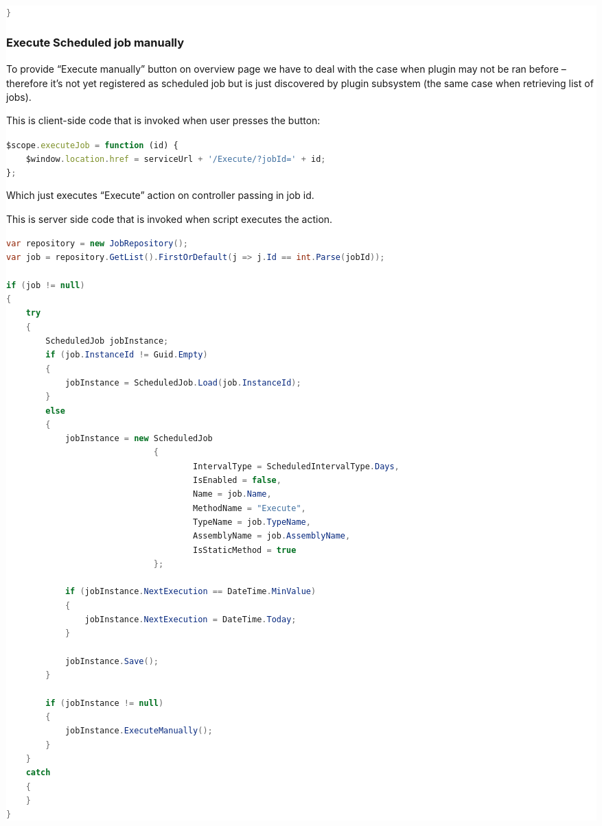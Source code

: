```csharp
}
```

### Execute Scheduled job manually

To provide “Execute manually” button on overview page we have to deal with the case when plugin may not be ran before – therefore it’s not yet registered as scheduled job but is just discovered by plugin subsystem (the same case when retrieving list of jobs).

This is client-side code that is invoked when user presses the button:

```js
$scope.executeJob = function (id) {
    $window.location.href = serviceUrl + '/Execute/?jobId=' + id;
};
```

Which just executes “Execute” action on controller passing in job id.

This is server side code that is invoked when script executes the action.


```csharp
var repository = new JobRepository();
var job = repository.GetList().FirstOrDefault(j => j.Id == int.Parse(jobId));

if (job != null)
{
    try
    {
        ScheduledJob jobInstance;
        if (job.InstanceId != Guid.Empty)
        {
            jobInstance = ScheduledJob.Load(job.InstanceId);
        }
        else
        {
            jobInstance = new ScheduledJob
                              {
                                      IntervalType = ScheduledIntervalType.Days,
                                      IsEnabled = false,
                                      Name = job.Name,
                                      MethodName = "Execute",
                                      TypeName = job.TypeName,
                                      AssemblyName = job.AssemblyName,
                                      IsStaticMethod = true
                              };

            if (jobInstance.NextExecution == DateTime.MinValue)
            {
                jobInstance.NextExecution = DateTime.Today;
            }

            jobInstance.Save();
        }

        if (jobInstance != null)
        {
            jobInstance.ExecuteManually();
        }
    }
    catch
    {
    }
}
```
